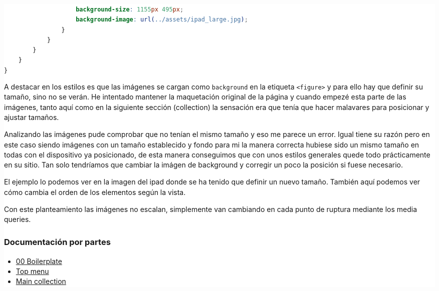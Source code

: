 ```scss
					background-size: 1155px 495px;
					background-image: url(../assets/ipad_large.jpg);
				}
			}
		}
	}
}
```

A destacar en los estilos es que las imágenes se cargan como `background` en la etiqueta `<figure>` y para ello hay que definir su tamaño, sino no se verán.
He intentado mantener la maquetación original de la página y cuando empezé esta parte de las imágenes, tanto aquí como en la siguiente sección (collection) la sensación era que tenía que hacer malavares para posicionar y ajustar tamaños.

Analizando las imágenes pude comprobar que no tenían el mismo tamaño y eso me parece un error. Igual tiene su razón pero en este caso siendo imágenes con un tamaño establecido y fondo para mi la manera correcta hubiese sido un mismo tamaño en todas con el dispositivo ya posicionado, de esta manera conseguimos que con unos estilos generales quede todo prácticamente en su sitio. Tan solo tendríamos que cambiar la imágen de background y corregir un poco la posición si fuese necesario.

El ejemplo lo podemos ver en la imagen del ipad donde se ha tenido que definir un nuevo tamaño. También aquí podemos ver cómo cambia el orden de los elementos según la vista.

Con este planteamiento las imágenes no escalan, simplemente van cambiando en cada punto de ruptura mediante los media queries.

### Documentación por partes

- [00 Boilerplate](../00-boilerplate/readme.md)
- [Top menu](../01-top-menu/readme.md)
- [Main collection](../03-main-collection/readme.md)
